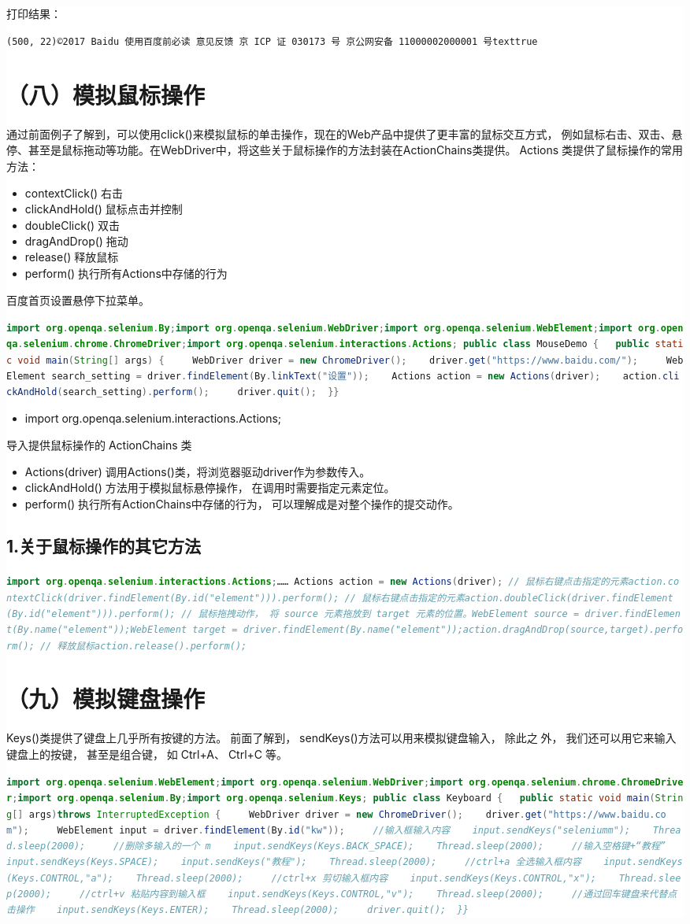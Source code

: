 打印结果：

```html
(500, 22)©2017 Baidu 使用百度前必读 意见反馈 京 ICP 证 030173 号 京公网安备 11000002000001 号texttrue
```

# （八）模拟鼠标操作

通过前面例子了解到，可以使用click()来模拟鼠标的单击操作，现在的Web产品中提供了更丰富的鼠标交互方式， 例如鼠标右击、双击、悬停、甚至是鼠标拖动等功能。在WebDriver中，将这些关于鼠标操作的方法封装在ActionChains类提供。
Actions 类提供了鼠标操作的常用方法：

- contextClick() 右击
- clickAndHold() 鼠标点击并控制
- doubleClick() 双击
- dragAndDrop() 拖动
- release() 释放鼠标
- perform() 执行所有Actions中存储的行为

百度首页设置悬停下拉菜单。

```java
import org.openqa.selenium.By;import org.openqa.selenium.WebDriver;import org.openqa.selenium.WebElement;import org.openqa.selenium.chrome.ChromeDriver;import org.openqa.selenium.interactions.Actions; public class MouseDemo {   public static void main(String[] args) {     WebDriver driver = new ChromeDriver();    driver.get("https://www.baidu.com/");     WebElement search_setting = driver.findElement(By.linkText("设置"));    Actions action = new Actions(driver);    action.clickAndHold(search_setting).perform();     driver.quit();  }}
```

- import org.openqa.selenium.interactions.Actions;

导入提供鼠标操作的 ActionChains 类

- Actions(driver) 调用Actions()类，将浏览器驱动driver作为参数传入。
- clickAndHold() 方法用于模拟鼠标悬停操作， 在调用时需要指定元素定位。
- perform() 执行所有ActionChains中存储的行为， 可以理解成是对整个操作的提交动作。

## 1.关于鼠标操作的其它方法

```java
import org.openqa.selenium.interactions.Actions;…… Actions action = new Actions(driver); // 鼠标右键点击指定的元素action.contextClick(driver.findElement(By.id("element"))).perform(); // 鼠标右键点击指定的元素action.doubleClick(driver.findElement(By.id("element"))).perform(); // 鼠标拖拽动作， 将 source 元素拖放到 target 元素的位置。WebElement source = driver.findElement(By.name("element"));WebElement target = driver.findElement(By.name("element"));action.dragAndDrop(source,target).perform(); // 释放鼠标action.release().perform();
```

# （九）模拟键盘操作

Keys()类提供了键盘上几乎所有按键的方法。 前面了解到， sendKeys()方法可以用来模拟键盘输入， 除此之 外， 我们还可以用它来输入键盘上的按键， 甚至是组合键， 如 Ctrl+A、 Ctrl+C 等。

```java
import org.openqa.selenium.WebElement;import org.openqa.selenium.WebDriver;import org.openqa.selenium.chrome.ChromeDriver;import org.openqa.selenium.By;import org.openqa.selenium.Keys; public class Keyboard {   public static void main(String[] args)throws InterruptedException {     WebDriver driver = new ChromeDriver();    driver.get("https://www.baidu.com");     WebElement input = driver.findElement(By.id("kw"));     //输入框输入内容    input.sendKeys("seleniumm");    Thread.sleep(2000);     //删除多输入的一个 m    input.sendKeys(Keys.BACK_SPACE);    Thread.sleep(2000);     //输入空格键+“教程”    input.sendKeys(Keys.SPACE);    input.sendKeys("教程");    Thread.sleep(2000);     //ctrl+a 全选输入框内容    input.sendKeys(Keys.CONTROL,"a");    Thread.sleep(2000);     //ctrl+x 剪切输入框内容    input.sendKeys(Keys.CONTROL,"x");    Thread.sleep(2000);     //ctrl+v 粘贴内容到输入框    input.sendKeys(Keys.CONTROL,"v");    Thread.sleep(2000);     //通过回车键盘来代替点击操作    input.sendKeys(Keys.ENTER);    Thread.sleep(2000);     driver.quit();  }}
```

